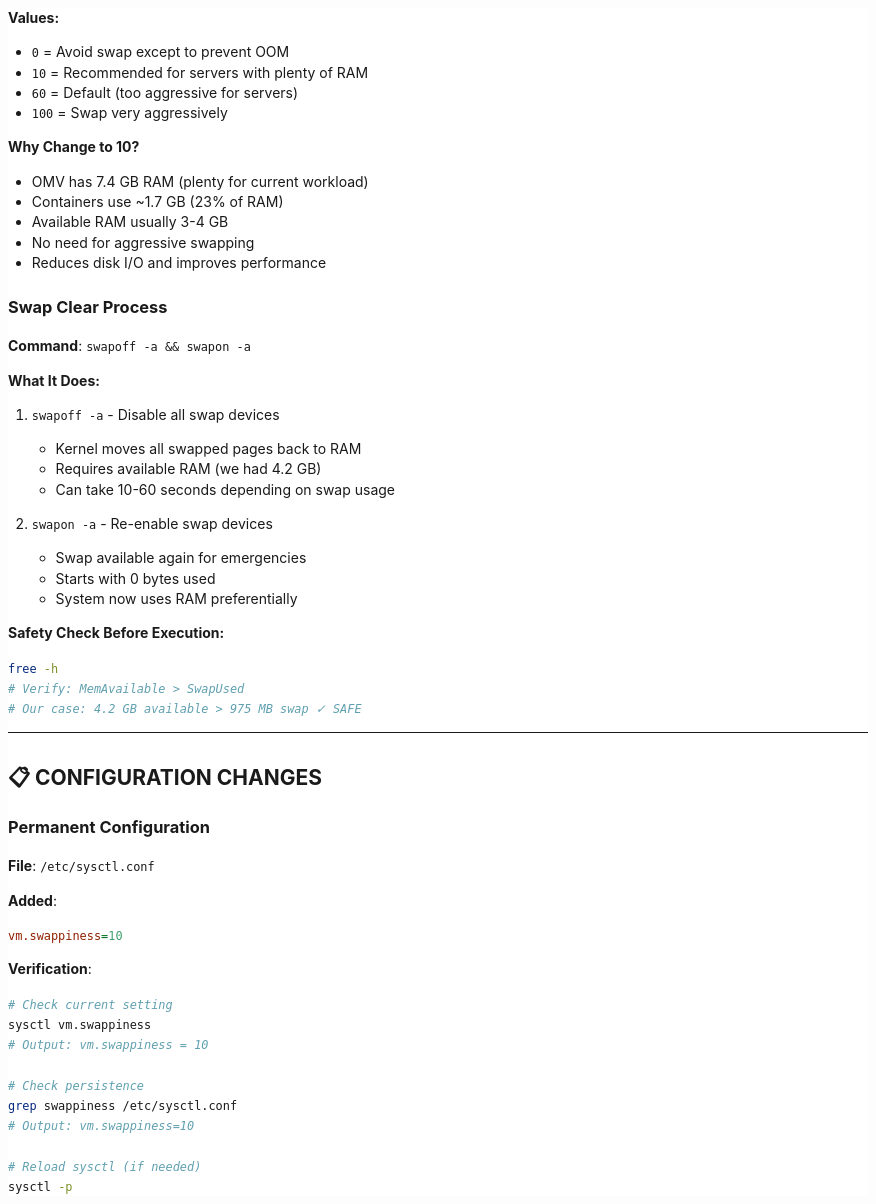 **Values:**
- `0` = Avoid swap except to prevent OOM
- `10` = Recommended for servers with plenty of RAM
- `60` = Default (too aggressive for servers)
- `100` = Swap very aggressively

**Why Change to 10?**
- OMV has 7.4 GB RAM (plenty for current workload)
- Containers use ~1.7 GB (23% of RAM)
- Available RAM usually 3-4 GB
- No need for aggressive swapping
- Reduces disk I/O and improves performance

### Swap Clear Process

**Command**: `swapoff -a && swapon -a`

**What It Does:**
1. `swapoff -a` - Disable all swap devices
   - Kernel moves all swapped pages back to RAM
   - Requires available RAM (we had 4.2 GB)
   - Can take 10-60 seconds depending on swap usage

2. `swapon -a` - Re-enable swap devices
   - Swap available again for emergencies
   - Starts with 0 bytes used
   - System now uses RAM preferentially

**Safety Check Before Execution:**
```bash
free -h
# Verify: MemAvailable > SwapUsed
# Our case: 4.2 GB available > 975 MB swap ✓ SAFE
```

---

## 📋 CONFIGURATION CHANGES

### Permanent Configuration

**File**: `/etc/sysctl.conf`

**Added**:
```ini
vm.swappiness=10
```

**Verification**:
```bash
# Check current setting
sysctl vm.swappiness
# Output: vm.swappiness = 10

# Check persistence
grep swappiness /etc/sysctl.conf
# Output: vm.swappiness=10

# Reload sysctl (if needed)
sysctl -p
```
